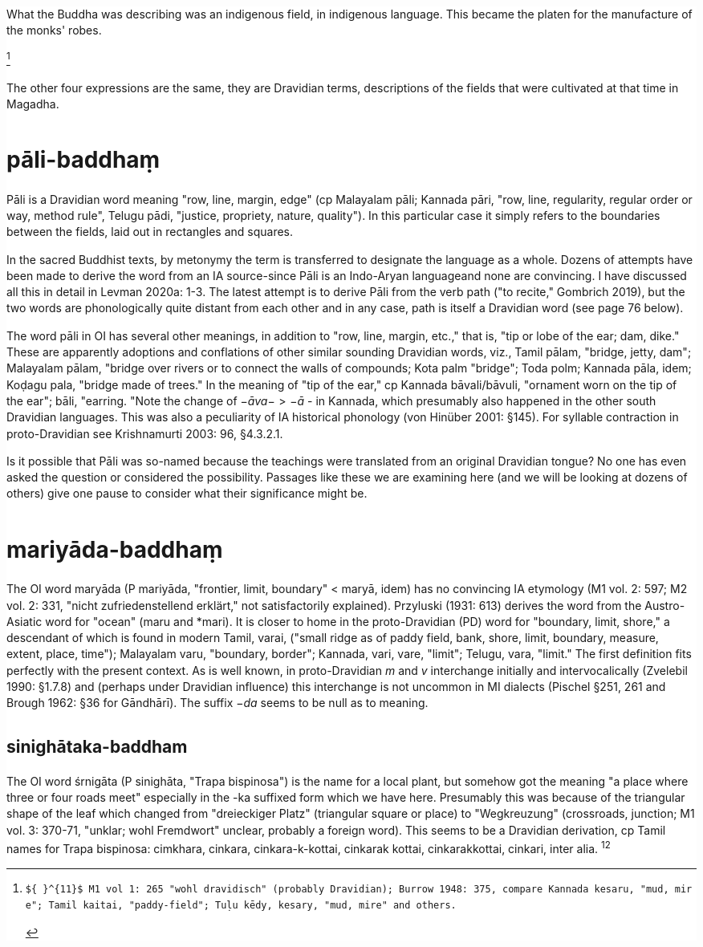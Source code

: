 What the Buddha was describing was an indigenous field, in indigenous language. This became the platen for the manufacture of the monks' robes.

[^0]
[^0]:    ${ }^{11}$ M1 vol 1: 265 "wohl dravidisch" (probably Dravidian); Burrow 1948: 375, compare Kannada kesaru, "mud, mire"; Tamil kaitai, "paddy-field"; Tuḷu kēdy, kesary, "mud, mire" and others.
The other four expressions are the same, they are Dravidian terms, descriptions of the fields that were cultivated at that time in Magadha.

# pāli-baddhaṃ 

Pāli is a Dravidian word meaning "row, line, margin, edge" (cp Malayalam pāli; Kannada pāri, "row, line, regularity, regular order or way, method rule", Telugu pādi, "justice, propriety, nature, quality"). In this particular case it simply refers to the boundaries between the fields, laid out in rectangles and squares.

In the sacred Buddhist texts, by metonymy the term is transferred to designate the language as a whole. Dozens of attempts have been made to derive the word from an IA source-since Pāli is an Indo-Aryan languageand none are convincing. I have discussed all this in detail in Levman 2020a: 1-3. The latest attempt is to derive Pāli from the verb path ("to recite," Gombrich 2019), but the two words are phonologically quite distant from each other and in any case, path is itself a Dravidian word (see page 76 below).

The word pāli in OI has several other meanings, in addition to "row, line, margin, etc.," that is, "tip or lobe of the ear; dam, dike." These are apparently adoptions and conflations of other similar sounding Dravidian words, viz., Tamil pālam, "bridge, jetty, dam"; Malayalam pālam, "bridge over rivers or to connect the walls of compounds; Kota palm "bridge"; Toda polm; Kannada pāla, idem; Koḍagu pala, "bridge made of trees." In the meaning of "tip of the ear," cp Kannada bāvali/bāvuli, "ornament worn on the tip of the ear"; bāli, "earring. "Note the change of $-\bar{a} v a->-\bar{a}$ - in Kannada, which presumably also happened in the other south Dravidian languages. This was also a peculiarity of IA historical phonology (von Hinüber 2001: §145). For syllable contraction in proto-Dravidian see Krishnamurti 2003: 96, §4.3.2.1.

Is it possible that Pāli was so-named because the teachings were translated from an original Dravidian tongue? No one has even asked the question or considered the possibility. Passages like these we are examining here (and we will be looking at dozens of others) give one pause to consider what their significance might be.
# mariyāda-baddhaṃ 

The OI word maryāda (P mariyāda, "frontier, limit, boundary" < maryā, idem) has no convincing IA etymology (M1 vol. 2: 597; M2 vol. 2: 331, "nicht zufriedenstellend erklärt," not satisfactorily explained). Przyluski (1931: 613) derives the word from the Austro-Asiatic word for "ocean" (maru and *mari). It is closer to home in the proto-Dravidian (PD) word for "boundary, limit, shore," a descendant of which is found in modern Tamil, varai, ("small ridge as of paddy field, bank, shore, limit, boundary, measure, extent, place, time"); Malayalam varu, "boundary, border"; Kannada, vari, vare, "limit"; Telugu, vara, "limit." The first definition fits perfectly with the present context. As is well known, in proto-Dravidian $m$ and $v$ interchange initially and intervocalically (Zvelebil 1990: §1.7.8) and (perhaps under Dravidian influence) this interchange is not uncommon in MI dialects (Pischel §251, 261 and Brough 1962: §36 for Gāndhārī). The suffix $-d a$ seems to be null as to meaning.

## sinighātaka-baddham

The OI word śrnigāta (P sinighāta, "Trapa bispinosa") is the name for a local plant, but somehow got the meaning "a place where three or four roads meet" especially in the -ka suffixed form which we have here. Presumably this was because of the triangular shape of the leaf which changed from "dreieckiger Platz" (triangular square or place) to "Wegkreuzung" (crossroads, junction; M1 vol. 3: 370-71, "unklar; wohl Fremdwort" unclear, probably a foreign word). This seems to be a Dravidian derivation, cp Tamil names for Trapa bispinosa: cimkhara, cinkara, cinkara-k-kottai, cinkarak kottai, cinkarakkottai, cinkari, inter alia. ${ }^{12}$


[^0]:    ${ }^{1}$ There are four major biographies of the Buddha, all very late: the earliest of these is the Mahāvastu, parts of which date perhaps from the middle of the second century BCE. The Lalitavistara dates perhaps from the first century CE and is thought to be a work of the Sarvāstivādin school. The Nidānakathā, which has a Sri Lankan provenance, was written as a preface to the Jātaka commentary and is probably the latest of the four ancient bios. All treat the Buddha as the son of a king (which he wasn't) and the descendant of a long line of cakkavattin (cakravartin), world-rulers, an ancient Brahmanical legend preserved in the Vedas (it isn't), a legend apparently invented by the Buddhists to curry favour with the Brahmanical establishment (see below page 57 and Levman 2013: 162-65, hereinafter CR). Johannes Bronkhorst talks of this bias in his 2011 book and 2014 article where he describes the Brahmanization of the Buddha's background and the obfuscation of his own culture which he calls "Greater Magadha." He distinguishes the presentation of the Buddha's story in the Buddhacarita, which is wholly Brahmanized, from its presentations in the Lalitavistara and the Mahāvastu which were "quite different", that is, not as overtly Brahmanized (page 318). I take issue with this latter statement (see for example the Brahmanization of Asita in the Mahāvastu and Jātaka Nidāna, page 57 below), however, it is not particularly germane to this discussion, so for another time.
[^0]:    ${ }^{2}$ For a summary of some of the substrate and adstrate strata in the India linguistic area at the time of the Vedas and following see Emeneau 1980 (a compendium of his earlier essays by A. S. Dil), Masica 1976, Witzel 1999a: 1-5 (hereinafter Witzel), and Southworth 2005: Chapter Two (pp. 39-61, hereinafter Southworth). The word "Dravidian" is itself a native (desi) word, derived from proto-Dravidian *tammiz, "own speech" and tamiz, "Tamil language or people" with the characteristic change of $-m->-v$ - (Southworth 77). For derivation of the word Munda/munda, see Chapter Four. In this book I use the word desi to refer to the autochthonous languages of Dravidian, Munda and other tribes. It is also sometimes employed to signify IA Prakrits.
[^0]:    ${ }^{3}$ Ambatṭhasutta, DN 1, 934-5: rañño kho pana Ambatṭha Okkākassa Disā nāma dāsī ahosi. sā kaṇhaṃ nāma janesi, "Disā was a slave of King Okkāka, Ambatṭha. She gave birth to Kaṇha." Okkāka is a non-IA name per Kuiper (1991: 7) and see Mayrhofer 1956-76: vol 1: 84, s.v. ikṣu, "sugar cane" who says the derivation is "unklar" (unclear, hereinafter M1). Witzel (2009: 90) derives it from Dravidian *itcu "sweet juice", after Southworth (218). Mayrhofer 1992-96, vol. 1: 185 says it is "wohl Fremdwort" (probably a foreign word; hereinafter M2), mentioning Berger who takes it from a prefixed Austro-Asiatic (AA) form with the meaning of "bitter squash." The Berger article was not available to me.
[^0]:    ${ }^{4}$ Pj II, $483^{30}$ : abhisitta-kāle purohitoyeva ahosi. "At the time of his (Suddhodana's) consecration, he (Kaṇha) was just the purohita." In this book I will divide all compounds with a hyphen (-) to make it easier for the reader to parse them, regardless of whether the PTS edition (which I use wherever possible) employs the hyphen or not. Some volumes do and some do not; there is no standard practice. Proper names and names of suttas will not be hyphenated; capitalization of proper names will follow the PTS practice where they are usually capitalized (but not always). Negative compounds beginning with $a$ - or $a n$ - will not be hyphenated. When the parsing of the compound is unclear, I will leave it as in the source text.
[^0]:    ${ }^{7}$ MN 3, 234 ${ }^{30-31}$ : jana-pada-niruttiṃ nābhiniveseyya, samaññaṃ nātidhāveyya; the other words are 1) vittha/vitta, "bowl" (OI ?) < etymology unknown; 2) serāva/sarāva (OI śarāva), etymology not understood per M1 1956-76, vol. 2: 307 ("nicht befriedigend erklärt," not satisfactorily explained). Possibly from Dravidian Tuḷu teriya "circular pad of wicker or straw placed under a vessel to make it steady" by metonymy and change of $t->s$ - (no $s$ - in proto-Dravidian). Or from Munda, cp Santali sorwa or sorha, "leaf cup"; 3) dhāropa/harosa (var.) "bowl, dish, pan" < etymology unknown ? < dhr, "to hold"? Cone: a dialect word for a bowl, a dish; hapax legomenon, cp Kannada doppe, doppe, "cup or dish of leaves"; 4) poṇa/hana (var.), "pot," hapax legomenon < unknown etymology; cp Gta' (Munda language) borna, "small pot"; 5) pisīla/sīla/pipila (var.) Skt piśīlam, "wooden vessel"; Mayrhofer: "nicht genügend erklärt" (not sufficiently explained), perhaps from root piś, "hew out, carve out, cut into shape" hapax legomenon; more likely non-Aryan, cp Dravidian Tamil patalai, "large-mouthed pot."
[^0]:    ${ }^{8}$ Because the articulatory organs are not completely closed as they are in a normal consonant, and air is forced through the nose by a partial lowering of the soft palate.
[^0]:    ${ }^{9}$ One must think of these as categories of requisites as both the Samantapās $\bar{a} d i k \bar{a}$ and the Sumangalavilāsinī provide for eight possessions which a monk was allowed:
[^0]:    ${ }^{10}$ With variants acchi and baddham.
[^0]:    ${ }^{12}$ Found at
[^0]:    ${ }^{13}$ The Pāli Dictionary from the Vipassana Research Institute (dictionary.sutta.org) says that the Mahā-atṭhakathā "was the oldest and most important of the commentaries upon the Tipitaka: the tradition is that it was rehearsed at the first Council, and brought to Ceylon by Mahinda who translated it into Singhalese." However, Endo (2013: 19), quoting Mori, says that the Mahā-atṭhakathā (plural form) "contains many records of both Sri Lankan and Indian origins" from perhaps the $1^{\text {st }}$ century BCE to the end of the Sīhala-atṭhakathā period; it is the atthakath $\bar{a}$ (sg.) used in the singular in the commentaries, that refers to the Mahindan material brought in the third century BCE. In this particular case we are dealing with the singular form (Vin 5, 1127², Mahāatṭhakathāyaṃ vutto, "as said in the Great Commentary").
[^0]:    ${ }^{14}$ I am very grateful to Ven. Ariyadhammika of the Sāsanārakkha Buddhist Sanctuary in Taiping, Malaysia for sending me drawings showing how the cīvara is made.
[^0]:    ${ }^{15}$ Von Hinüber refers to a work by Coomaraswamy which was not immediately available to me. Cunningham's work is freely available for viewing at https://ia802708.us.archive.org/14/items/stpabharhutabud00offigoog/stpabharhutab ud00offigoog.pdf (accessed June 2020). See also Lüders 1963: 169-70 for an explanation of the strange picture of a mendicant's robe (kanth $\bar{a}$ ) being "milked" and inscription, V[e]duko katha dohati Nadode pavate, "Veduka milks the tattered garment on Mount Nadoda." The garment is a kanth $\bar{a}$, not a cīvara, so may not have been Buddhist (the word kanth $\bar{a}$ is never used in the canon); nevertheless, the patchwork composition of it was presumably similar. For a current photo of a patchwork robe laid out to dry (showing squares and rectangles, but no circles, see https://www.buddhistdoor.net/features/the-theravada-monastic-robe-the-design-and-meaning (accessed, June 2020). Note that this photo also shows that an addhamandala is not half of a mandala piece.
[^0]:    ${ }^{16}$ There are many words in Pāli where the vi- prefix seems to be added gratuitously without a change of meaning. In the Vinaya for example, nattha ("perished, destroyed, lost") and vinattha ("destroyed, ruined, perished") usually follow each other in the description of robe loss, but they both mean virtually the same thing. Presumably the vi- prefix was at one time added for intensification, but that usage has been lost. Other examples are namati and vinamati, "he bows down"; budhyate and vibudhyate, "he awakens, he perceives" etc.
[^0]:    ${ }^{17}$ M1 vol. 1: 412 suggests that "Die austrischen Wörter...stammen vielleicht aus dem Indoarischen und sind nicht dessen Quelle" (The AA words perhaps originate from the IA and are not the source of this [word]). Unless otherwise noted, Munda definitions are taken from the following dictionaries: for Santali, Anon (EnglishSantal dictionary) which seems to have the same information as Campbell 1899, and Bodding 1929-36 (hereinafter Bodding). For Kharia, Peterson 2009 and for Mundari, Bhaduri 1931/1994; there are several other dictionaries at the Mundari Dictionary Project at http://www.southasiabibliography.de/index.html and the Munda Etymological Dictionary which may be found at
[^0]:    ${ }^{18}$ The work to consult is a concordance published by the Institut Français d'Indologie in Pondicherry entitled Index des mots de la litterature tamoule ancienne, in three volumes, 1968-1970.
[^0]:    ${ }^{19}$ The formula is prefixes $+/-\{(\mathrm{s})(\mathrm{C})(\mathrm{R})(\mathrm{e})(\mathrm{R})(\mathrm{C} / \mathrm{s})\}+/-$ suffixes, where $\mathrm{s}=$ the letter $\mathrm{s}, \mathrm{C}=$ consonant, $\mathrm{R}=$ semi-vowel and nasals, $\mathrm{e}=$ standard IE vowels.
[^0]:    ${ }^{20}$ For a breakdown of the different Dravidian languages by group, see Southworth p. 50, Figure 2.4 and Southworth 2009: 102, Figure 1.
[^0]:    ${ }^{21}$ For a breakdown on the different Munda languages by group see Anderson 2008: $3-4$, Figures 1.1, 1.2 and 1.3.
[^0]:    ${ }^{23}$ Initially at least the non-Indo-Aryan inhabitants of the sub-continent formed the plurality of the population. This has been noted by Burrow (1955/1973: 386), "a considerable element of pre-Aryan speakers"), Sjoberg (1992: 61), Emeneau (1974: 93; also in 1980: 198), Krishnamurti (2003: 15, 36), and is implicit in Southworth's models of linguistic diffusion (2005: 118-122)
[^0]:    ${ }^{24}$ The word munda in lower case and italics means, inter alia, "bald"; in upper case and non-italics, with retroflex dentals it refers to the Munḍa tribe; in upper case without retroflex letters it refers to the Munda $=$ the AA language family. See Chapter Five.